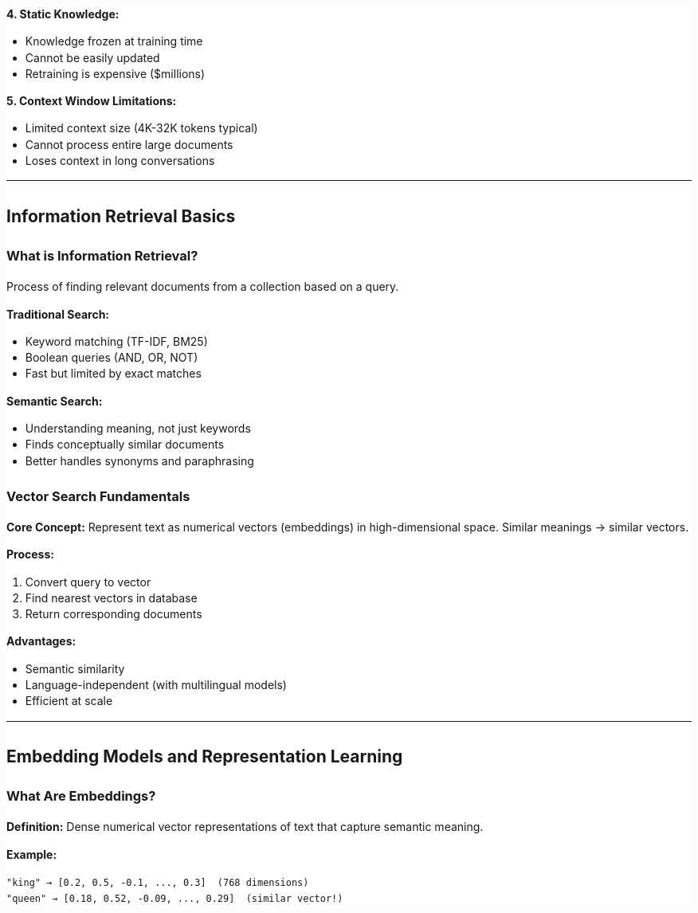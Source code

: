 **4. Static Knowledge:**
- Knowledge frozen at training time
- Cannot be easily updated
- Retraining is expensive ($millions)

**5. Context Window Limitations:**
- Limited context size (4K-32K tokens typical)
- Cannot process entire large documents
- Loses context in long conversations

---

## Information Retrieval Basics

### What is Information Retrieval?

Process of finding relevant documents from a collection based on a query.

**Traditional Search:**
- Keyword matching (TF-IDF, BM25)
- Boolean queries (AND, OR, NOT)
- Fast but limited by exact matches

**Semantic Search:**
- Understanding meaning, not just keywords
- Finds conceptually similar documents
- Better handles synonyms and paraphrasing

### Vector Search Fundamentals

**Core Concept:** Represent text as numerical vectors (embeddings) in high-dimensional space. Similar meanings → similar vectors.

**Process:**
1. Convert query to vector
2. Find nearest vectors in database
3. Return corresponding documents

**Advantages:**
- Semantic similarity
- Language-independent (with multilingual models)
- Efficient at scale

---

## Embedding Models and Representation Learning

### What Are Embeddings?

**Definition:** Dense numerical vector representations of text that capture semantic meaning.

**Example:**
```
"king" → [0.2, 0.5, -0.1, ..., 0.3]  (768 dimensions)
"queen" → [0.18, 0.52, -0.09, ..., 0.29]  (similar vector!)
```
